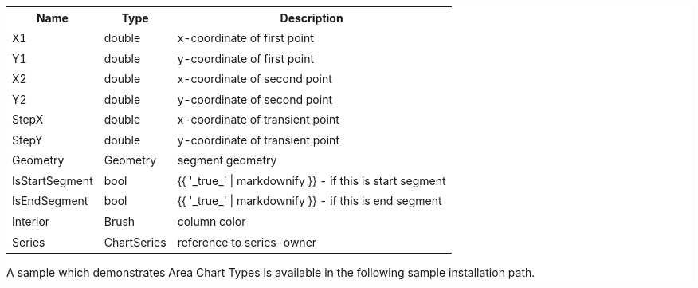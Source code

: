 <table>
<tr>
<th>
Name</th><th>
Type</th><th>
Description</th></tr>
<tr>
<td>
X1</td><td>
double</td><td>
x-coordinate of first point</td></tr>
<tr>
<td>
Y1</td><td>
double</td><td>
y-coordinate of first point</td></tr>
<tr>
<td>
X2</td><td>
double</td><td>
x-coordinate of second point</td></tr>
<tr>
<td>
Y2</td><td>
double</td><td>
y-coordinate of second point</td></tr>
<tr>
<td>
StepX</td><td>
double</td><td>
x-coordinate of transient point</td></tr>
<tr>
<td>
StepY</td><td>
double</td><td>
y-coordinate of transient point</td></tr>
<tr>
<td>
Geometry</td><td>
Geometry</td><td>
segment geometry</td></tr>
<tr>
<td>
IsStartSegment</td><td>
bool</td><td>
{{ '_true_' | markdownify }} - if this is start segment</td></tr>
<tr>
<td>
IsEndSegment</td><td>
bool</td><td>
{{ '_true_' | markdownify }} - if this is end segment</td></tr>
<tr>
<td>
Interior</td><td>
Brush</td><td>
column color</td></tr>
<tr>
<td>
Series</td><td>
ChartSeries</td><td>
reference to series-owner</td></tr>
</table>
A sample which demonstrates Area Chart Types is available in the following sample installation path.